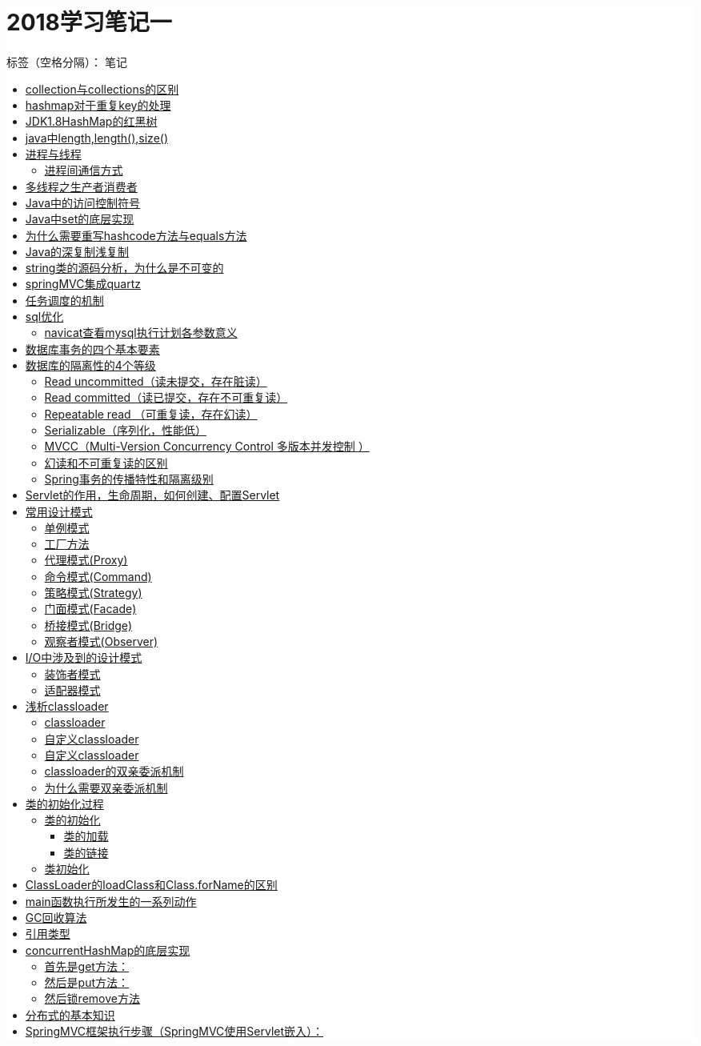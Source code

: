 ﻿# 2018学习笔记一

标签（空格分隔）： 笔记

  * [collection与collections的区别](#collection与collections的区别)
  * [hashmap对于重复key的处理](#hashmap对于重复key的处理)
  * [JDK1.8HashMap的红黑树](#jdk18hashmap的红黑树)
  * [java中length,length(),size()](#java中lengthlengthsize)
  * [进程与线程](#进程与线程)
    * [进程间通信方式](#进程间通信方式)
  * [多线程之生产者消费者](#多线程之生产者消费者)
  * [Java中的访问控制符号](#java中的访问控制符号)
  * [Java中set的底层实现](#java中set的底层实现)
  * [为什么需要重写hashcode方法与equals方法](#为什么需要重写hashcode方法与equals方法)
  * [Java的深复制浅复制](#java的深复制浅复制)
  * [string类的源码分析，为什么是不可变的](#string类的源码分析为什么是不可变的)
  * [springMVC集成quartz](#springmvc集成quartz)
  * [任务调度的机制](#任务调度的机制)
  * [sql优化](#sql优化)
    * [navicat查看mysql执行计划各参数意义](#navicat查看mysql执行计划各参数意义)
  * [数据库事务的四个基本要素](#数据库事务的四个基本要素)
  * [数据库的隔离性的4个等级](#数据库的隔离性的4个等级)
    * [Read uncommitted（读未提交，存在脏读）](#read-uncommitted读未提交存在脏读)
    * [Read committed（读已提交，存在不可重复读）](#read-committed读已提交存在不可重复读)
    * [Repeatable read （可重复读，存在幻读）](#repeatable-read-可重复读存在幻读)
    * [Serializable（序列化，性能低）](#serializable序列化性能低)
    * [MVCC（Multi-Version Concurrency Control 多版本并发控制 ）](#mvccmulti-version-concurrency-control-多版本并发控制-)
    * [幻读和不可重复读的区别](#幻读和不可重复读的区别)
    * [Spring事务的传播特性和隔离级别](#spring事务的传播特性和隔离级别)
  * [Servlet的作用，生命周期，如何创建、配置Servlet](#servlet的作用生命周期如何创建配置servlet)
  * [常用设计模式](#常用设计模式)
    * [单例模式](#单例模式)
    * [工厂方法](#工厂方法)
    * [代理模式(Proxy)](#代理模式proxy)
    * [命令模式(Command)](#命令模式command)
    * [策略模式(Strategy)](#策略模式strategy)
    * [门面模式(Facade)](#门面模式facade)
    * [桥接模式(Bridge)](#桥接模式bridge)
    * [观察者模式(Observer)](#观察者模式observer)
  * [I/O中涉及到的设计模式](#io中涉及到的设计模式)
    * [装饰者模式](#装饰者模式)
    * [适配器模式](#适配器模式)
  * [浅析classloader](#浅析classloader)
    * [classloader](#classloader)
    * [自定义classloader](#自定义classloader)
    * [自定义classloader](#自定义classloader-1)
    * [classloader的双亲委派机制](#classloader的双亲委派机制)
    * [为什么需要双亲委派机制](#为什么需要双亲委派机制)
  * [类的初始化过程](#类的初始化过程)
    * [类的初始化](#类的初始化)
      * [类的加载](#类的加载)
      * [类的链接](#类的链接)
    * [类初始化](#类初始化)
  * [ClassLoader的loadClass和Class.forName的区别](#classloader的loadclass和classforname的区别)
  * [main函数执行所发生的一系列动作](#main函数执行所发生的一系列动作)
  * [GC回收算法](#gc回收算法)
  * [引用类型](#引用类型)
  * [concurrentHashMap的底层实现](#concurrenthashmap的底层实现)
      * [首先是get方法：](#首先是get方法)
      * [然后是put方法：](#然后是put方法)
      * [然后锁remove方法](#然后锁remove方法)
  * [分布式的基本知识](#分布式的基本知识)
  * [SpringMVC框架执行步骤（SpringMVC使用Servlet嵌入）：](#springmvc框架执行步骤springmvc使用servlet嵌入)